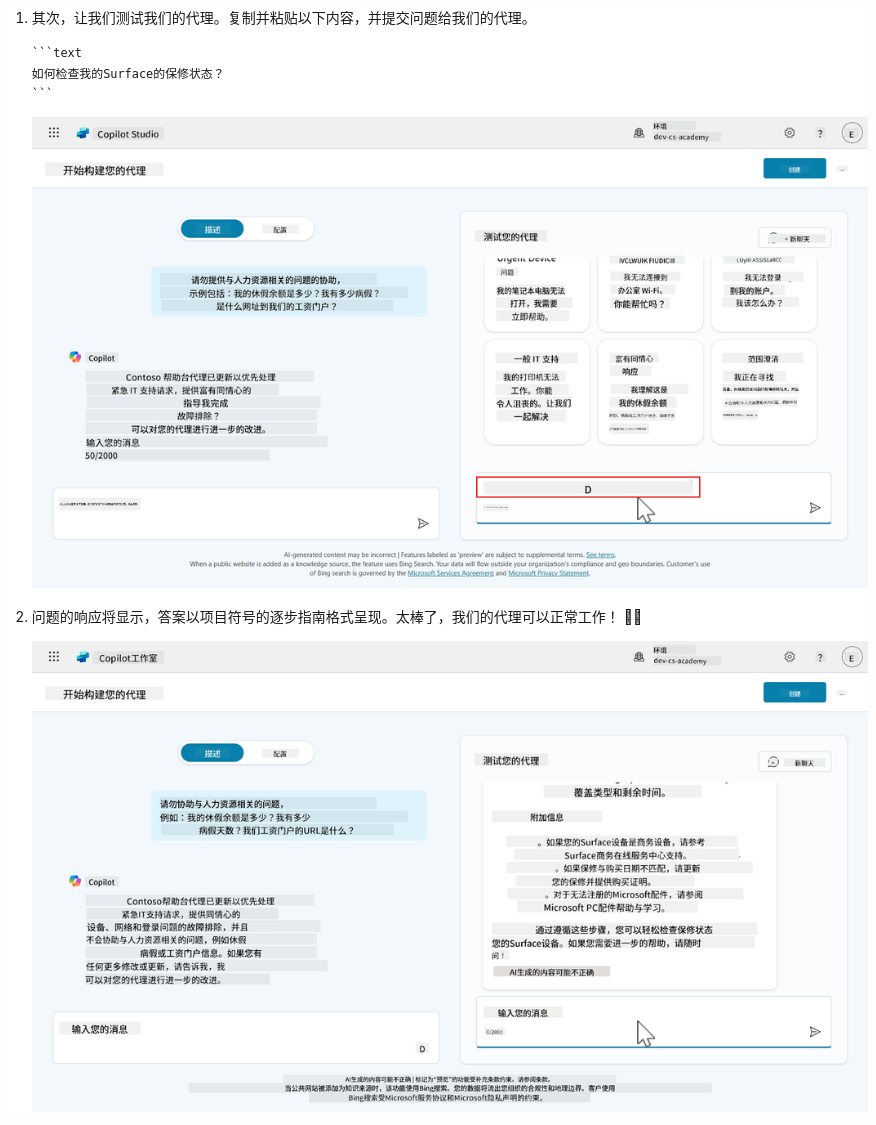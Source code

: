 1. 其次，让我们测试我们的代理。复制并粘贴以下内容，并提交问题给我们的代理。

       ```text
       如何检查我的Surface的保修状态？
       ```

      ![测试代理](../../../../../translated_images/6.1_10_TestAgent.8b1a0f1d98f4fa5b61336e1c4ac6d77b4822283314c2941cb0e04bf5247d8489.zh.png)

1. 问题的响应将显示，答案以项目符号的逐步指南格式呈现。太棒了，我们的代理可以正常工作！ 🙌🏻

      ![代理响应](../../../../../translated_images/6.1_11_AgentResponse.c5fb305335b8e9b456b0f75ec9e237d4abbc3e9a1a6976e14bb656f1adffb14a.zh.png)
